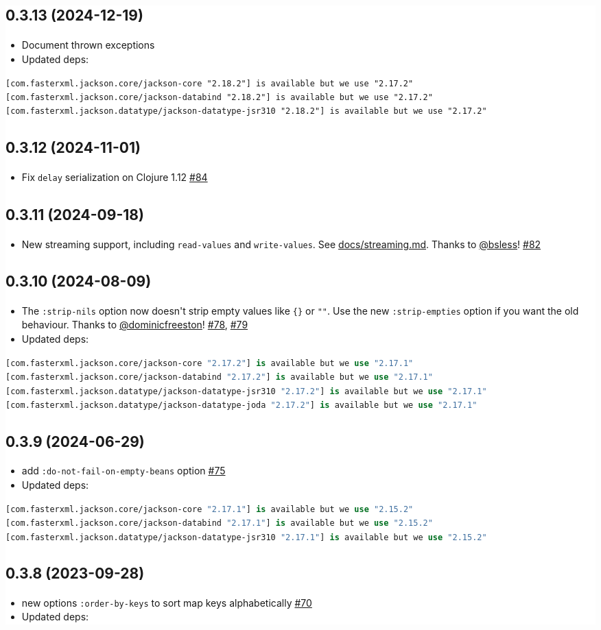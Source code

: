 ## 0.3.13 (2024-12-19)

* Document thrown exceptions
* Updated deps:
```
[com.fasterxml.jackson.core/jackson-core "2.18.2"] is available but we use "2.17.2"
[com.fasterxml.jackson.core/jackson-databind "2.18.2"] is available but we use "2.17.2"
[com.fasterxml.jackson.datatype/jackson-datatype-jsr310 "2.18.2"] is available but we use "2.17.2"
```

## 0.3.12 (2024-11-01)

* Fix `delay` serialization on Clojure 1.12 [#84](https://github.com/metosin/jsonista/pull/84)

## 0.3.11 (2024-09-18)

* New streaming support, including `read-values` and `write-values`.
  See [docs/streaming.md](docs/streaming.md). Thanks to [@bsless](https://github.com/bsless)!
  [#82](https://github.com/metosin/jsonista/pull/82)

## 0.3.10 (2024-08-09)

* The `:strip-nils` option now doesn't strip empty values like `{}` or `""`.
  Use the new `:strip-empties` option if you want the old behaviour.
  Thanks to [@dominicfreeston](https://github.com/dominicfreeston)!
  [#78](https://github.com/metosin/jsonista/pull/78),
  [#79](https://github.com/metosin/jsonista/pull/79)
* Updated deps:

```clj
[com.fasterxml.jackson.core/jackson-core "2.17.2"] is available but we use "2.17.1"
[com.fasterxml.jackson.core/jackson-databind "2.17.2"] is available but we use "2.17.1"
[com.fasterxml.jackson.datatype/jackson-datatype-jsr310 "2.17.2"] is available but we use "2.17.1"
[com.fasterxml.jackson.datatype/jackson-datatype-joda "2.17.2"] is available but we use "2.17.1"
```

## 0.3.9 (2024-06-29)

* add `:do-not-fail-on-empty-beans` option [#75](https://github.com/metosin/jsonista/pull/75)
* Updated deps:

```clj
[com.fasterxml.jackson.core/jackson-core "2.17.1"] is available but we use "2.15.2"
[com.fasterxml.jackson.core/jackson-databind "2.17.1"] is available but we use "2.15.2"
[com.fasterxml.jackson.datatype/jackson-datatype-jsr310 "2.17.1"] is available but we use "2.15.2"
```

## 0.3.8 (2023-09-28)

* new options `:order-by-keys` to sort map keys alphabetically [#70](https://github.com/metosin/jsonista/pull/70)
* Updated deps:
